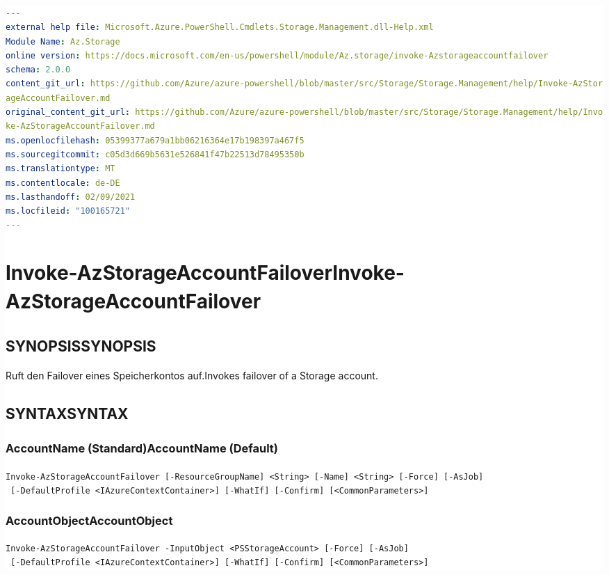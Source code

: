 ```yaml
---
external help file: Microsoft.Azure.PowerShell.Cmdlets.Storage.Management.dll-Help.xml
Module Name: Az.Storage
online version: https://docs.microsoft.com/en-us/powershell/module/Az.storage/invoke-Azstorageaccountfailover
schema: 2.0.0
content_git_url: https://github.com/Azure/azure-powershell/blob/master/src/Storage/Storage.Management/help/Invoke-AzStorageAccountFailover.md
original_content_git_url: https://github.com/Azure/azure-powershell/blob/master/src/Storage/Storage.Management/help/Invoke-AzStorageAccountFailover.md
ms.openlocfilehash: 05399377a679a1bb06216364e17b198397a467f5
ms.sourcegitcommit: c05d3d669b5631e526841f47b22513d78495350b
ms.translationtype: MT
ms.contentlocale: de-DE
ms.lasthandoff: 02/09/2021
ms.locfileid: "100165721"
---
```

# <span data-ttu-id="de44b-101">Invoke-AzStorageAccountFailover</span><span class="sxs-lookup"><span data-stu-id="de44b-101">Invoke-AzStorageAccountFailover</span></span>

## <span data-ttu-id="de44b-102">SYNOPSIS</span><span class="sxs-lookup"><span data-stu-id="de44b-102">SYNOPSIS</span></span>
<span data-ttu-id="de44b-103">Ruft den Failover eines Speicherkontos auf.</span><span class="sxs-lookup"><span data-stu-id="de44b-103">Invokes failover of a Storage account.</span></span>

## <span data-ttu-id="de44b-104">SYNTAX</span><span class="sxs-lookup"><span data-stu-id="de44b-104">SYNTAX</span></span>

### <span data-ttu-id="de44b-105">AccountName (Standard)</span><span class="sxs-lookup"><span data-stu-id="de44b-105">AccountName (Default)</span></span>
```
Invoke-AzStorageAccountFailover [-ResourceGroupName] <String> [-Name] <String> [-Force] [-AsJob]
 [-DefaultProfile <IAzureContextContainer>] [-WhatIf] [-Confirm] [<CommonParameters>]
```

### <span data-ttu-id="de44b-106">AccountObject</span><span class="sxs-lookup"><span data-stu-id="de44b-106">AccountObject</span></span>
```
Invoke-AzStorageAccountFailover -InputObject <PSStorageAccount> [-Force] [-AsJob]
 [-DefaultProfile <IAzureContextContainer>] [-WhatIf] [-Confirm] [<CommonParameters>]
```
